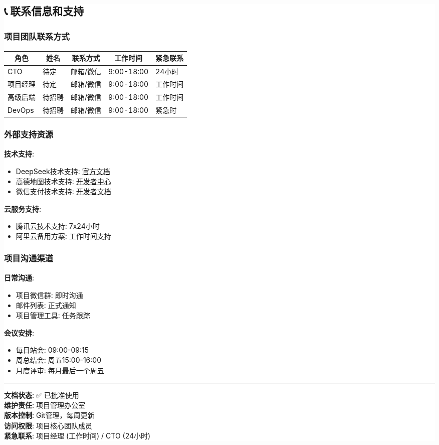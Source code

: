 
## 📞 联系信息和支持

### 项目团队联系方式

| 角色 | 姓名 | 联系方式 | 工作时间 | 紧急联系 |
|------|------|----------|----------|----------|
| CTO | 待定 | 邮箱/微信 | 9:00-18:00 | 24小时 |
| 项目经理 | 待定 | 邮箱/微信 | 9:00-18:00 | 工作时间 |
| 高级后端 | 待招聘 | 邮箱/微信 | 9:00-18:00 | 工作时间 |
| DevOps | 待招聘 | 邮箱/微信 | 9:00-18:00 | 紧急时 |

### 外部支持资源

**技术支持**:
- DeepSeek技术支持: [官方文档](https://platform.deepseek.com/docs)
- 高德地图技术支持: [开发者中心](https://lbs.amap.com/)
- 微信支付技术支持: [开发者文档](https://pay.weixin.qq.com/wiki/doc/api/index.html)

**云服务支持**:
- 腾讯云技术支持: 7x24小时
- 阿里云备用方案: 工作时间支持

### 项目沟通渠道

**日常沟通**:
- 项目微信群: 即时沟通
- 邮件列表: 正式通知
- 项目管理工具: 任务跟踪

**会议安排**:
- 每日站会: 09:00-09:15
- 周总结会: 周五15:00-16:00
- 月度评审: 每月最后一个周五

---

**文档状态**: ✅ 已批准使用  
**维护责任**: 项目管理办公室  
**版本控制**: Git管理，每周更新  
**访问权限**: 项目核心团队成员  
**紧急联系**: 项目经理 (工作时间) / CTO (24小时)  
